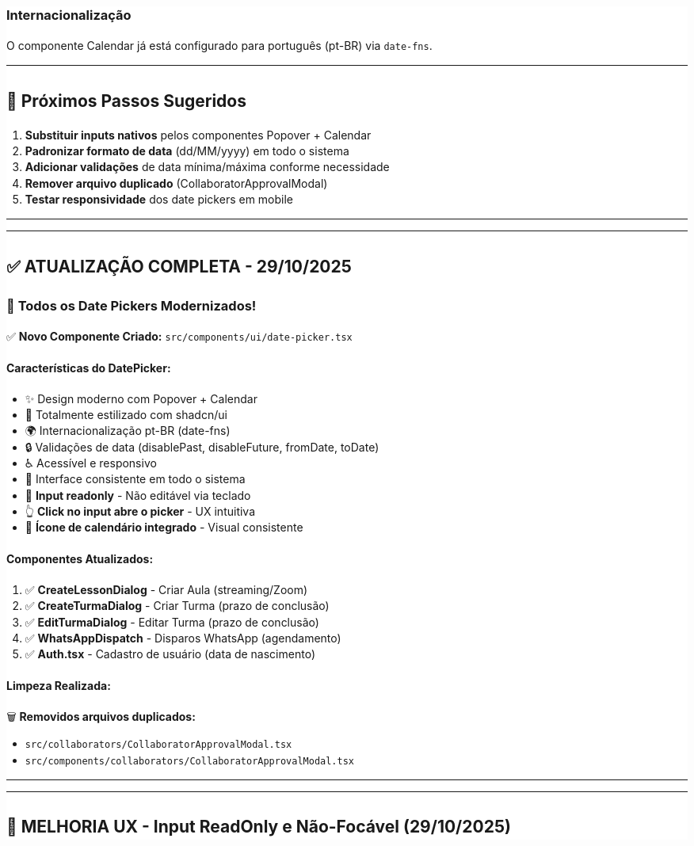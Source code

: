 ### Internacionalização
O componente Calendar já está configurado para português (pt-BR) via `date-fns`.

---

## 🎯 Próximos Passos Sugeridos

1. **Substituir inputs nativos** pelos componentes Popover + Calendar
2. **Padronizar formato de data** (dd/MM/yyyy) em todo o sistema
3. **Adicionar validações** de data mínima/máxima conforme necessidade
4. **Remover arquivo duplicado** (CollaboratorApprovalModal)
5. **Testar responsividade** dos date pickers em mobile

---

---

## ✅ **ATUALIZAÇÃO COMPLETA - 29/10/2025**

### 🎉 **Todos os Date Pickers Modernizados!**

✅ **Novo Componente Criado:** `src/components/ui/date-picker.tsx`

#### Características do DatePicker:
- ✨ Design moderno com Popover + Calendar
- 🎨 Totalmente estilizado com shadcn/ui
- 🌍 Internacionalização pt-BR (date-fns)
- 🔒 Validações de data (disablePast, disableFuture, fromDate, toDate)
- ♿ Acessível e responsivo
- 🎯 Interface consistente em todo o sistema
- 🔐 **Input readonly** - Não editável via teclado
- 👆 **Click no input abre o picker** - UX intuitiva
- 📅 **Ícone de calendário integrado** - Visual consistente

#### Componentes Atualizados:
1. ✅ **CreateLessonDialog** - Criar Aula (streaming/Zoom)
2. ✅ **CreateTurmaDialog** - Criar Turma (prazo de conclusão)
3. ✅ **EditTurmaDialog** - Editar Turma (prazo de conclusão)
4. ✅ **WhatsAppDispatch** - Disparos WhatsApp (agendamento)
5. ✅ **Auth.tsx** - Cadastro de usuário (data de nascimento)

#### Limpeza Realizada:
🗑️ **Removidos arquivos duplicados:**
- `src/collaborators/CollaboratorApprovalModal.tsx`
- `src/components/collaborators/CollaboratorApprovalModal.tsx`

---

---

## 🎨 **MELHORIA UX - Input ReadOnly e Não-Focável (29/10/2025)**
